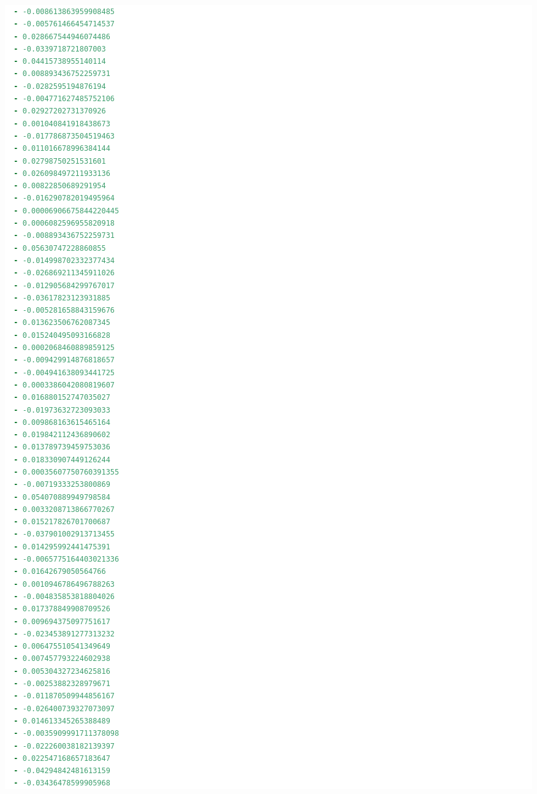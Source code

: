 ```yaml
  - -0.008613863959908485
  - -0.005761466454714537
  - 0.028667544946074486
  - -0.0339718721807003
  - 0.04415738955140114
  - 0.008893436752259731
  - -0.0282595194876194
  - -0.004771627485752106
  - 0.02927202731370926
  - 0.001040841918438673
  - -0.017786873504519463
  - 0.011016678996384144
  - 0.02798750251531601
  - 0.026098497211933136
  - 0.00822850689291954
  - -0.016290782019495964
  - 0.00006906675844220445
  - 0.0006082596955820918
  - -0.008893436752259731
  - 0.05630747228860855
  - -0.014998702332377434
  - -0.026869211345911026
  - -0.012905684299767017
  - -0.03617823123931885
  - -0.005281658843159676
  - 0.013623506762087345
  - 0.015240495093166828
  - 0.0002068460889859125
  - -0.009429914876818657
  - -0.004941638093441725
  - 0.0003386042080819607
  - 0.016880152747035027
  - -0.01973632723093033
  - 0.009868163615465164
  - 0.019842112436890602
  - 0.013789739459753036
  - 0.018330907449126244
  - 0.00035607750760391355
  - -0.00719333253800869
  - 0.054070889949798584
  - 0.0033208713866770267
  - 0.015217826701700687
  - -0.037901002913713455
  - 0.014295992441475391
  - -0.0065775164403021336
  - 0.01642679050564766
  - 0.0010946786496788263
  - -0.004835853818804026
  - 0.017378849908709526
  - 0.009694375097751617
  - -0.023453891277313232
  - 0.006475510541349649
  - 0.007457793224602938
  - 0.005304327234625816
  - -0.00253882328979671
  - -0.011870509944856167
  - -0.026400739327073097
  - 0.014613345265388489
  - -0.0035909991711378098
  - -0.022260038182139397
  - 0.022547168657183647
  - -0.04294842481613159
  - -0.03436478599905968
```